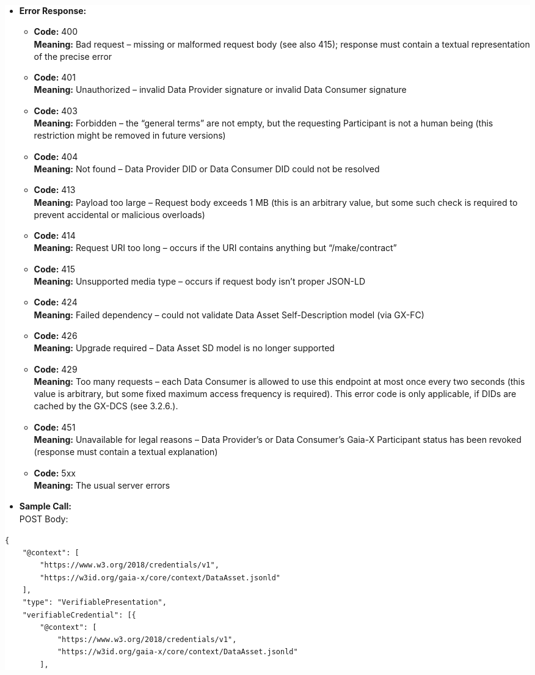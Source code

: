 -   **Error Response:**

    -   **Code:** 400  
        **Meaning:** Bad request – missing or malformed request body
        (see also 415); response must contain a textual representation
        of the precise error

    -   **Code:** 401  
        **Meaning:** Unauthorized – invalid Data Provider signature or
        invalid Data Consumer signature

    -   **Code:** 403  
        **Meaning:** Forbidden – the “general terms” are not empty, but
        the requesting Participant is not a human being (this
        restriction might be removed in future versions)

    -   **Code:** 404  
        **Meaning:** Not found – Data Provider DID or Data Consumer DID
        could not be resolved

    -   **Code:** 413  
        **Meaning:** Payload too large – Request body exceeds 1 MB (this
        is an arbitrary value, but some such check is required to
        prevent accidental or malicious overloads)

    -   **Code:** 414  
        **Meaning:** Request URI too long – occurs if the URI contains
        anything but “/make/contract”

    -   **Code:** 415  
        **Meaning:** Unsupported media type – occurs if request body
        isn’t proper JSON-LD

    -   **Code:** 424  
        **Meaning:** Failed dependency – could not validate Data Asset
        Self-Description model (via GX-FC)

    -   **Code:** 426  
        **Meaning:** Upgrade required – Data Asset SD model is no longer
        supported

    -   **Code:** 429  
        **Meaning:** Too many requests – each Data Consumer is allowed
        to use this endpoint at most once every two seconds (this value
        is arbitrary, but some fixed maximum access frequency is
        required). This error code is only applicable, if DIDs are
        cached by the GX-DCS (see 3.2.6.).

    -   **Code:** 451  
        **Meaning:** Unavailable for legal reasons – Data Provider’s or
        Data Consumer’s Gaia-X Participant status has been revoked
        (response must contain a textual explanation)

    -   **Code:** 5xx  
        **Meaning:** The usual server errors

-   **Sample Call:**  
    POST Body:
```
{
    "@context": [
        "https://www.w3.org/2018/credentials/v1",
        "https://w3id.org/gaia-x/core/context/DataAsset.jsonld"
    ],
    "type": "VerifiablePresentation",
    "verifiableCredential": [{
        "@context": [
            "https://www.w3.org/2018/credentials/v1",
            "https://w3id.org/gaia-x/core/context/DataAsset.jsonld"
        ],
```